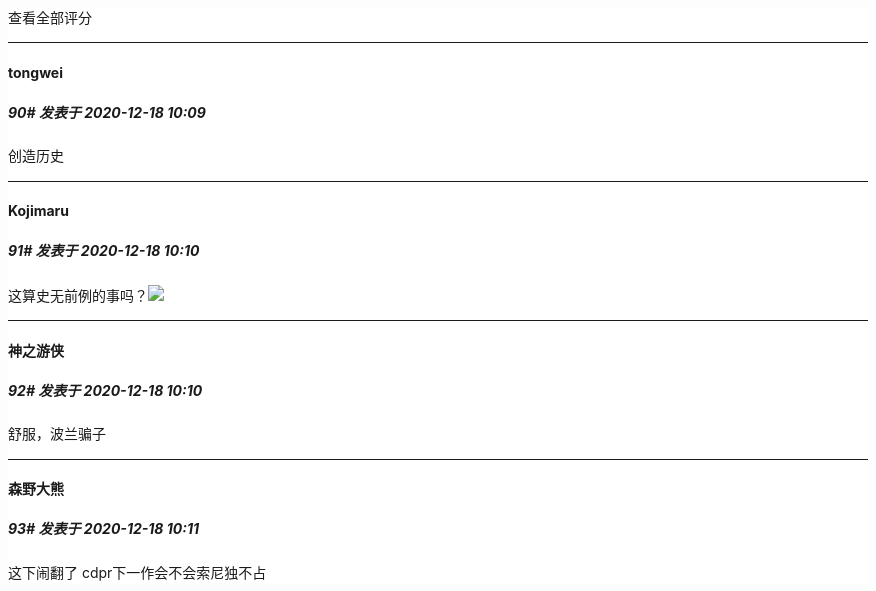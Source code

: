 

查看全部评分






*****

####  tongwei  
##### 90#       发表于 2020-12-18 10:09




创造历史







*****

####  Kojimaru  
##### 91#       发表于 2020-12-18 10:10




这算史无前例的事吗？<img src="https://static.saraba1st.com/image/smiley/face2017/068.png" referrerpolicy="no-referrer">







*****

####  神之游侠  
##### 92#       发表于 2020-12-18 10:10




舒服，波兰骗子







*****

####  森野大熊  
##### 93#       发表于 2020-12-18 10:11




这下闹翻了 cdpr下一作会不会索尼独不占




